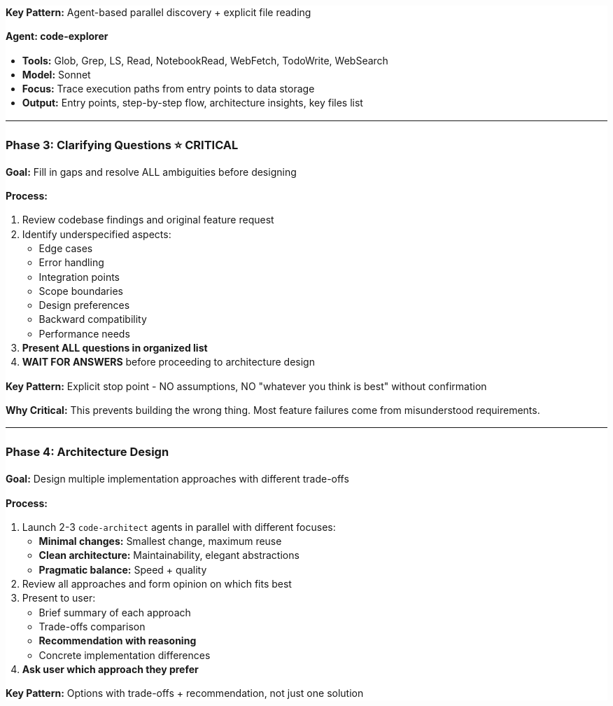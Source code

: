 **Key Pattern:** Agent-based parallel discovery + explicit file reading

**Agent: code-explorer**

- **Tools:** Glob, Grep, LS, Read, NotebookRead, WebFetch, TodoWrite, WebSearch
- **Model:** Sonnet
- **Focus:** Trace execution paths from entry points to data storage
- **Output:** Entry points, step-by-step flow, architecture insights, key files list

---

### Phase 3: Clarifying Questions ⭐ CRITICAL

**Goal:** Fill in gaps and resolve ALL ambiguities before designing

**Process:**

1. Review codebase findings and original feature request
2. Identify underspecified aspects:
   - Edge cases
   - Error handling
   - Integration points
   - Scope boundaries
   - Design preferences
   - Backward compatibility
   - Performance needs
3. **Present ALL questions in organized list**
4. **WAIT FOR ANSWERS** before proceeding to architecture design

**Key Pattern:** Explicit stop point - NO assumptions, NO "whatever you think is best" without confirmation

**Why Critical:** This prevents building the wrong thing. Most feature failures come from misunderstood requirements.

---

### Phase 4: Architecture Design

**Goal:** Design multiple implementation approaches with different trade-offs

**Process:**

1. Launch 2-3 `code-architect` agents in parallel with different focuses:
   - **Minimal changes:** Smallest change, maximum reuse
   - **Clean architecture:** Maintainability, elegant abstractions
   - **Pragmatic balance:** Speed + quality
2. Review all approaches and form opinion on which fits best
3. Present to user:
   - Brief summary of each approach
   - Trade-offs comparison
   - **Recommendation with reasoning**
   - Concrete implementation differences
4. **Ask user which approach they prefer**

**Key Pattern:** Options with trade-offs + recommendation, not just one solution
